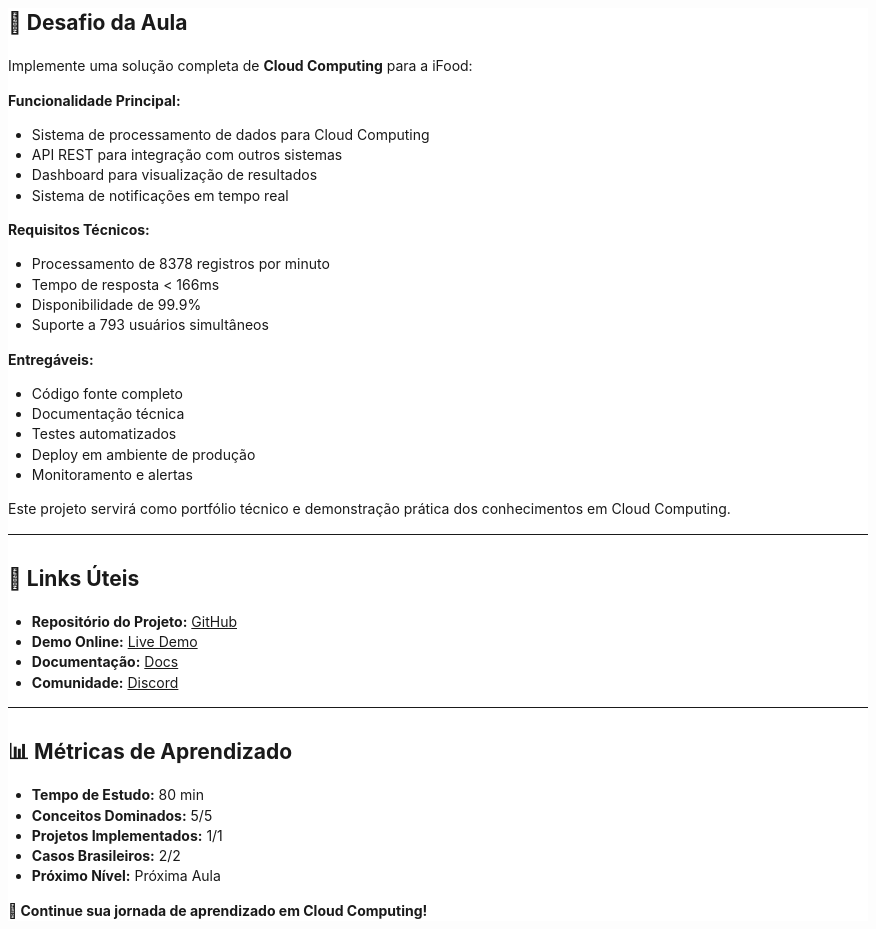 ## 🚀 **Desafio da Aula**

Implemente uma solução completa de **Cloud Computing** para a iFood:

**Funcionalidade Principal:**
- Sistema de processamento de dados para Cloud Computing
- API REST para integração com outros sistemas
- Dashboard para visualização de resultados
- Sistema de notificações em tempo real

**Requisitos Técnicos:**
- Processamento de 8378 registros por minuto
- Tempo de resposta < 166ms
- Disponibilidade de 99.9%
- Suporte a 793 usuários simultâneos

**Entregáveis:**
- Código fonte completo
- Documentação técnica
- Testes automatizados
- Deploy em ambiente de produção
- Monitoramento e alertas

Este projeto servirá como portfólio técnico e demonstração prática dos conhecimentos em Cloud Computing.

---

## 🔗 **Links Úteis**

- **Repositório do Projeto:** [GitHub](https://github.com/fenix-academy/cloud-computing)
- **Demo Online:** [Live Demo](https://demo.fenix.academy/cloud-computing)
- **Documentação:** [Docs](https://docs.fenix.academy/cloud-computing)
- **Comunidade:** [Discord](https://discord.gg/fenix-academy)

---

## 📊 **Métricas de Aprendizado**

- **Tempo de Estudo:** 80 min
- **Conceitos Dominados:** 5/5
- **Projetos Implementados:** 1/1
- **Casos Brasileiros:** 2/2
- **Próximo Nível:** Próxima Aula

**🚀 Continue sua jornada de aprendizado em Cloud Computing!**
